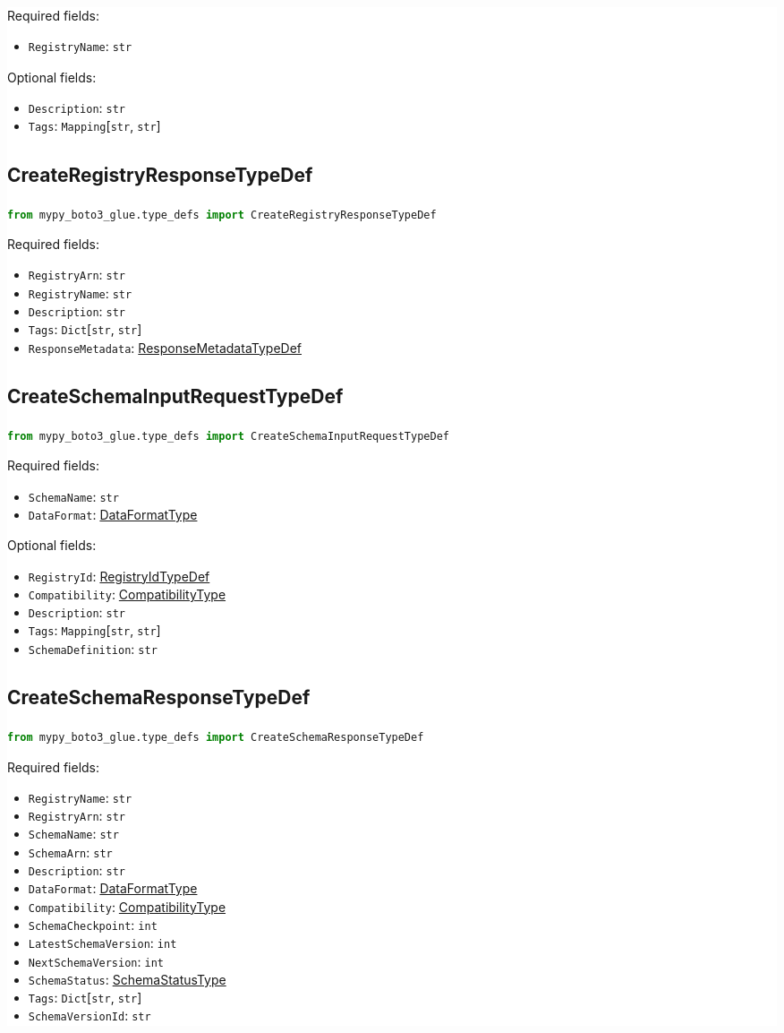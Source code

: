 Required fields:

- `RegistryName`: `str`

Optional fields:

- `Description`: `str`
- `Tags`: `Mapping`\[`str`, `str`\]

<a id="createregistryresponsetypedef"></a>

## CreateRegistryResponseTypeDef

```python
from mypy_boto3_glue.type_defs import CreateRegistryResponseTypeDef
```

Required fields:

- `RegistryArn`: `str`
- `RegistryName`: `str`
- `Description`: `str`
- `Tags`: `Dict`\[`str`, `str`\]
- `ResponseMetadata`:
  [ResponseMetadataTypeDef](./type_defs.md#responsemetadatatypedef)

<a id="createschemainputrequesttypedef"></a>

## CreateSchemaInputRequestTypeDef

```python
from mypy_boto3_glue.type_defs import CreateSchemaInputRequestTypeDef
```

Required fields:

- `SchemaName`: `str`
- `DataFormat`: [DataFormatType](./literals.md#dataformattype)

Optional fields:

- `RegistryId`: [RegistryIdTypeDef](./type_defs.md#registryidtypedef)
- `Compatibility`: [CompatibilityType](./literals.md#compatibilitytype)
- `Description`: `str`
- `Tags`: `Mapping`\[`str`, `str`\]
- `SchemaDefinition`: `str`

<a id="createschemaresponsetypedef"></a>

## CreateSchemaResponseTypeDef

```python
from mypy_boto3_glue.type_defs import CreateSchemaResponseTypeDef
```

Required fields:

- `RegistryName`: `str`
- `RegistryArn`: `str`
- `SchemaName`: `str`
- `SchemaArn`: `str`
- `Description`: `str`
- `DataFormat`: [DataFormatType](./literals.md#dataformattype)
- `Compatibility`: [CompatibilityType](./literals.md#compatibilitytype)
- `SchemaCheckpoint`: `int`
- `LatestSchemaVersion`: `int`
- `NextSchemaVersion`: `int`
- `SchemaStatus`: [SchemaStatusType](./literals.md#schemastatustype)
- `Tags`: `Dict`\[`str`, `str`\]
- `SchemaVersionId`: `str`